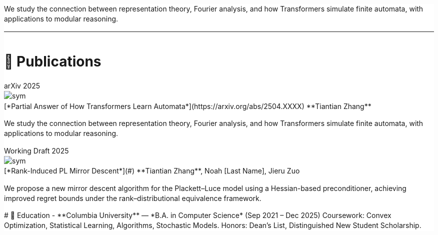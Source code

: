  We study the connection between representation theory, Fourier analysis, and how Transformers simulate finite automata, with applications to modular reasoning.
  </div>
</div>

---

# 📝 Publications
<div class='paper-box'>
  <div class='paper-box-image'>
    <div>
      <div class="badge">arXiv 2025</div>
      <img src='images/500x300.png' alt="sym" width="100%">
    </div>
  </div>
  <div class='paper-box-text' markdown="1">
  [*Partial Answer of How Transformers Learn Automata*](https://arxiv.org/abs/2504.XXXX)  
  **Tiantian Zhang**  

  We study the connection between representation theory, Fourier analysis, and how Transformers simulate finite automata, with applications to modular reasoning.
  </div>
</div>

<div class='paper-box'>
  <div class='paper-box-image'>
    <div>
      <div class="badge">Working Draft 2025</div>
      <img src='images/500x300.png' alt="sym" width="100%">
    </div>
  </div>
  <div class='paper-box-text' markdown="1">
  [*Rank-Induced PL Mirror Descent*](#)  
  **Tiantian Zhang**, Noah [Last Name], Jieru Zuo  

  We propose a new mirror descent algorithm for the Plackett–Luce model using a Hessian-based preconditioner, achieving improved regret bounds under the rank–distributional equivalence framework.
  </div>
</div>
# 📖 Education
- **Columbia University** — *B.A. in Computer Science* (Sep 2021 – Dec 2025)  
  Coursework: Convex Optimization, Statistical Learning, Algorithms, Stochastic Models.  
  Honors: Dean’s List, Distinguished New Student Scholarship.


